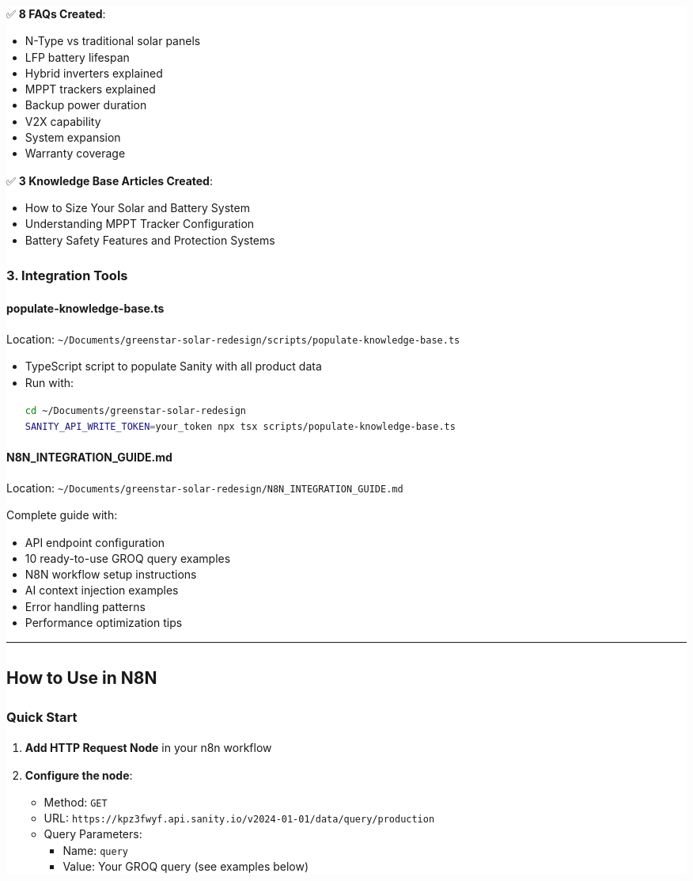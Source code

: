 ✅ **8 FAQs Created**:
- N-Type vs traditional solar panels
- LFP battery lifespan
- Hybrid inverters explained
- MPPT trackers explained
- Backup power duration
- V2X capability
- System expansion
- Warranty coverage

✅ **3 Knowledge Base Articles Created**:
- How to Size Your Solar and Battery System
- Understanding MPPT Tracker Configuration
- Battery Safety Features and Protection Systems

### 3. Integration Tools

#### **populate-knowledge-base.ts**
Location: `~/Documents/greenstar-solar-redesign/scripts/populate-knowledge-base.ts`

- TypeScript script to populate Sanity with all product data
- Run with:
  ```bash
  cd ~/Documents/greenstar-solar-redesign
  SANITY_API_WRITE_TOKEN=your_token npx tsx scripts/populate-knowledge-base.ts
  ```

#### **N8N_INTEGRATION_GUIDE.md**
Location: `~/Documents/greenstar-solar-redesign/N8N_INTEGRATION_GUIDE.md`

Complete guide with:
- API endpoint configuration
- 10 ready-to-use GROQ query examples
- N8N workflow setup instructions
- AI context injection examples
- Error handling patterns
- Performance optimization tips

---

## How to Use in N8N

### Quick Start

1. **Add HTTP Request Node** in your n8n workflow

2. **Configure the node**:
   - Method: `GET`
   - URL: `https://kpz3fwyf.api.sanity.io/v2024-01-01/data/query/production`
   - Query Parameters:
     - Name: `query`
     - Value: Your GROQ query (see examples below)
